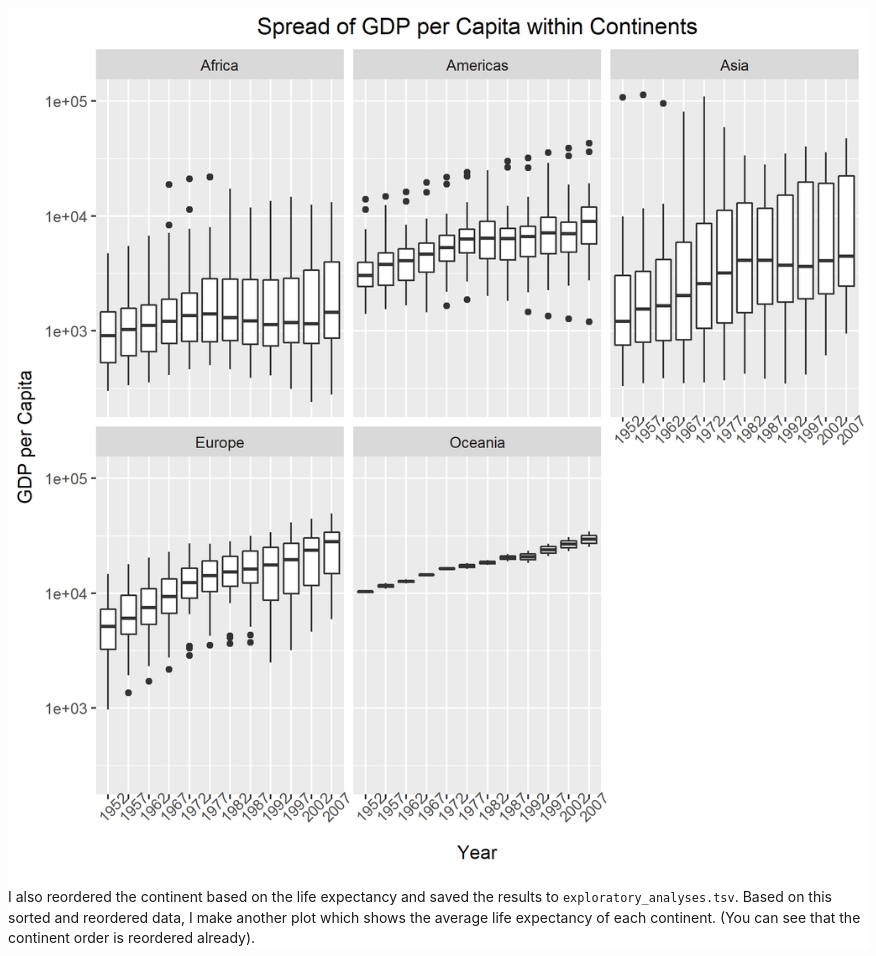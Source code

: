 ![*Fig. 2* Distribution of GDP/cap over Years of each Continent](GDP_per_Capita_Continent.png)

I also reordered the continent based on the life expectancy and saved the results to `exploratory_analyses.tsv`. Based on this sorted and reordered data, I make another plot which shows the average life expectancy of each continent. (You can see that the continent order is reordered already).
